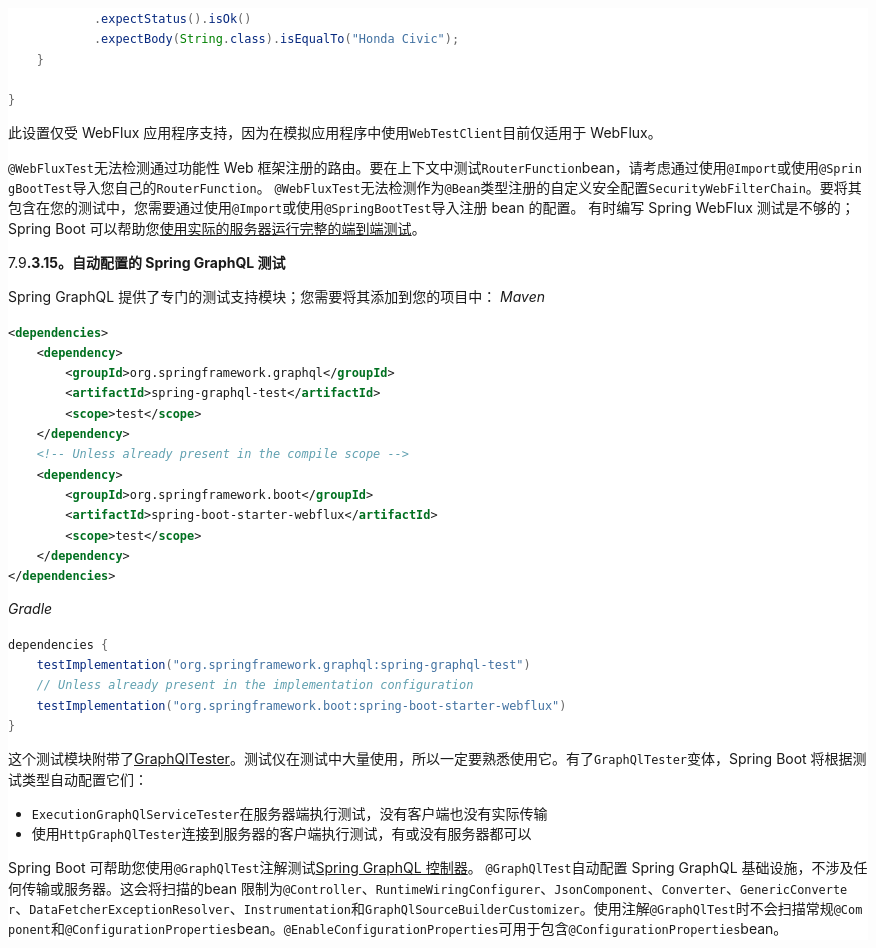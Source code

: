 ```java
            .expectStatus().isOk()
            .expectBody(String.class).isEqualTo("Honda Civic");
    }

}
```

此设置仅受 WebFlux 应用程序支持，因为在模拟应用程序中使用`WebTestClient`目前仅适用于 WebFlux。

`@WebFluxTest`无法检测通过功能性 Web 框架注册的路由。要在上下文中测试`RouterFunction`bean，请考虑通过使用`@Import`或使用`@SpringBootTest`导入您自己的`RouterFunction`。 `@WebFluxTest`无法检测作为`@Bean`类型注册的自定义安全配置`SecurityWebFilterChain`。要将其包含在您的测试中，您需要通过使用`@Import`或使用`@SpringBootTest`导入注册 bean 的配置。 有时编写 Spring WebFlux 测试是不够的；Spring Boot 可以帮助您[使用实际的服务器运行完整的端到端测试](https://docs.spring.io/spring-boot/docs/current/reference/html/features.html#features.testing.spring-boot-applications.with-running-server)。

7.&#x39;**.3.15。自动配置的 Spring GraphQL 测试**

Spring GraphQL 提供了专门的测试支持模块；您需要将其添加到您的项目中： _Maven_

```xml
<dependencies>
    <dependency>
        <groupId>org.springframework.graphql</groupId>
        <artifactId>spring-graphql-test</artifactId>
        <scope>test</scope>
    </dependency>
    <!-- Unless already present in the compile scope -->
    <dependency>
        <groupId>org.springframework.boot</groupId>
        <artifactId>spring-boot-starter-webflux</artifactId>
        <scope>test</scope>
    </dependency>
</dependencies>
```

_Gradle_

```gradle
dependencies {
    testImplementation("org.springframework.graphql:spring-graphql-test")
    // Unless already present in the implementation configuration
    testImplementation("org.springframework.boot:spring-boot-starter-webflux")
}
```

这个测试模块附带了[GraphQlTester](https://docs.spring.io/spring-graphql/docs/1.0.1/reference/html/#testing-graphqltester)。测试仪在测试中大量使用，所以一定要熟悉使用它。有了`GraphQlTester`变体，Spring Boot 将根据测试类型自动配置它们：

* `ExecutionGraphQlServiceTester`在服务器端执行测试，没有客户端也没有实际传输
* 使用`HttpGraphQlTester`连接到服务器的客户端执行测试，有或没有服务器都可以

Spring Boot 可帮助您使用`@GraphQlTest`注解测试[Spring GraphQL 控制器](https://docs.spring.io/spring-graphql/docs/1.0.1/reference/html/#controllers)。 `@GraphQlTest`自动配置 Spring GraphQL 基础设施，不涉及任何传输或服务器。这会将扫描的bean 限制为`@Controller`、`RuntimeWiringConfigurer`、`JsonComponent`、`Converter`、`GenericConverter`、`DataFetcherExceptionResolver`、`Instrumentation`和`GraphQlSourceBuilderCustomizer`。使用注解`@GraphQlTest`时不会扫描常规`@Component`和`@ConfigurationProperties`bean。`@EnableConfigurationProperties`可用于包含`@ConfigurationProperties`bean。
